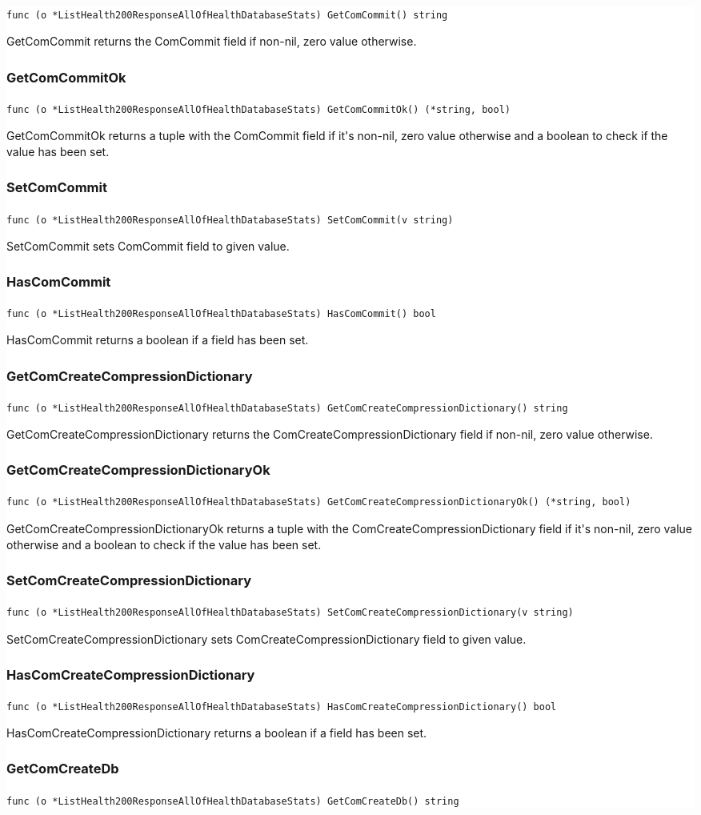 `func (o *ListHealth200ResponseAllOfHealthDatabaseStats) GetComCommit() string`

GetComCommit returns the ComCommit field if non-nil, zero value otherwise.

### GetComCommitOk

`func (o *ListHealth200ResponseAllOfHealthDatabaseStats) GetComCommitOk() (*string, bool)`

GetComCommitOk returns a tuple with the ComCommit field if it's non-nil, zero value otherwise
and a boolean to check if the value has been set.

### SetComCommit

`func (o *ListHealth200ResponseAllOfHealthDatabaseStats) SetComCommit(v string)`

SetComCommit sets ComCommit field to given value.

### HasComCommit

`func (o *ListHealth200ResponseAllOfHealthDatabaseStats) HasComCommit() bool`

HasComCommit returns a boolean if a field has been set.

### GetComCreateCompressionDictionary

`func (o *ListHealth200ResponseAllOfHealthDatabaseStats) GetComCreateCompressionDictionary() string`

GetComCreateCompressionDictionary returns the ComCreateCompressionDictionary field if non-nil, zero value otherwise.

### GetComCreateCompressionDictionaryOk

`func (o *ListHealth200ResponseAllOfHealthDatabaseStats) GetComCreateCompressionDictionaryOk() (*string, bool)`

GetComCreateCompressionDictionaryOk returns a tuple with the ComCreateCompressionDictionary field if it's non-nil, zero value otherwise
and a boolean to check if the value has been set.

### SetComCreateCompressionDictionary

`func (o *ListHealth200ResponseAllOfHealthDatabaseStats) SetComCreateCompressionDictionary(v string)`

SetComCreateCompressionDictionary sets ComCreateCompressionDictionary field to given value.

### HasComCreateCompressionDictionary

`func (o *ListHealth200ResponseAllOfHealthDatabaseStats) HasComCreateCompressionDictionary() bool`

HasComCreateCompressionDictionary returns a boolean if a field has been set.

### GetComCreateDb

`func (o *ListHealth200ResponseAllOfHealthDatabaseStats) GetComCreateDb() string`
